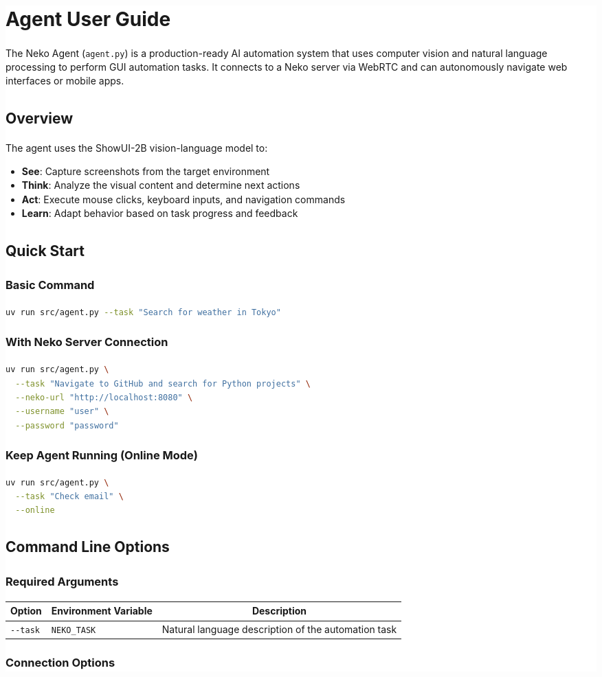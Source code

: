 # Agent User Guide

The Neko Agent (`agent.py`) is a production-ready AI automation system that uses computer vision and natural language processing to perform GUI automation tasks. It connects to a Neko server via WebRTC and can autonomously navigate web interfaces or mobile apps.

## Overview

The agent uses the ShowUI-2B vision-language model to:
- **See**: Capture screenshots from the target environment
- **Think**: Analyze the visual content and determine next actions
- **Act**: Execute mouse clicks, keyboard inputs, and navigation commands
- **Learn**: Adapt behavior based on task progress and feedback

## Quick Start

### Basic Command

```bash
uv run src/agent.py --task "Search for weather in Tokyo"
```

### With Neko Server Connection

```bash
uv run src/agent.py \
  --task "Navigate to GitHub and search for Python projects" \
  --neko-url "http://localhost:8080" \
  --username "user" \
  --password "password"
```

### Keep Agent Running (Online Mode)

```bash
uv run src/agent.py \
  --task "Check email" \
  --online
```

## Command Line Options

### Required Arguments

| Option | Environment Variable | Description |
|--------|---------------------|-------------|
| `--task` | `NEKO_TASK` | Natural language description of the automation task |

### Connection Options
